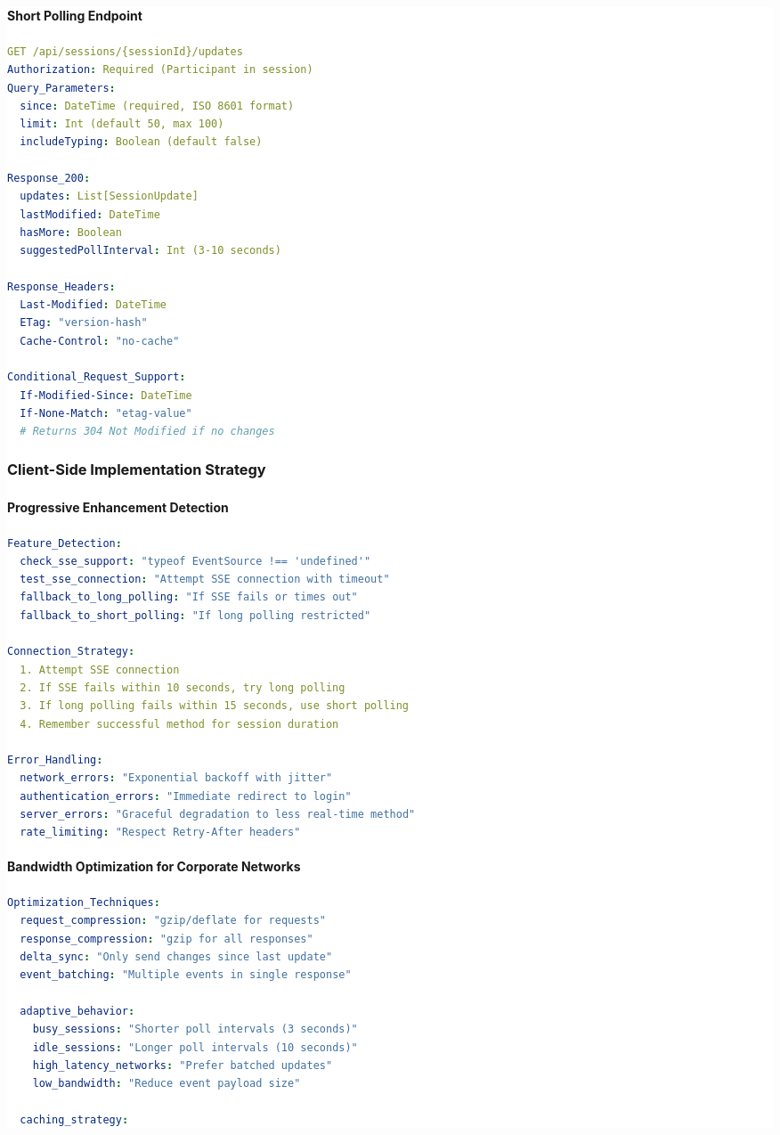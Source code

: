 #### Short Polling Endpoint
```yaml
GET /api/sessions/{sessionId}/updates
Authorization: Required (Participant in session)
Query_Parameters:
  since: DateTime (required, ISO 8601 format)
  limit: Int (default 50, max 100)
  includeTyping: Boolean (default false)

Response_200:
  updates: List[SessionUpdate]
  lastModified: DateTime
  hasMore: Boolean
  suggestedPollInterval: Int (3-10 seconds)

Response_Headers:
  Last-Modified: DateTime
  ETag: "version-hash"
  Cache-Control: "no-cache"

Conditional_Request_Support:
  If-Modified-Since: DateTime
  If-None-Match: "etag-value"
  # Returns 304 Not Modified if no changes
```

### Client-Side Implementation Strategy

#### Progressive Enhancement Detection
```yaml
Feature_Detection:
  check_sse_support: "typeof EventSource !== 'undefined'"
  test_sse_connection: "Attempt SSE connection with timeout"
  fallback_to_long_polling: "If SSE fails or times out"
  fallback_to_short_polling: "If long polling restricted"

Connection_Strategy:
  1. Attempt SSE connection
  2. If SSE fails within 10 seconds, try long polling
  3. If long polling fails within 15 seconds, use short polling
  4. Remember successful method for session duration

Error_Handling:
  network_errors: "Exponential backoff with jitter"
  authentication_errors: "Immediate redirect to login"
  server_errors: "Graceful degradation to less real-time method"
  rate_limiting: "Respect Retry-After headers"
```

#### Bandwidth Optimization for Corporate Networks
```yaml
Optimization_Techniques:
  request_compression: "gzip/deflate for requests"
  response_compression: "gzip for all responses"
  delta_sync: "Only send changes since last update"
  event_batching: "Multiple events in single response"

  adaptive_behavior:
    busy_sessions: "Shorter poll intervals (3 seconds)"
    idle_sessions: "Longer poll intervals (10 seconds)"
    high_latency_networks: "Prefer batched updates"
    low_bandwidth: "Reduce event payload size"

  caching_strategy:
```